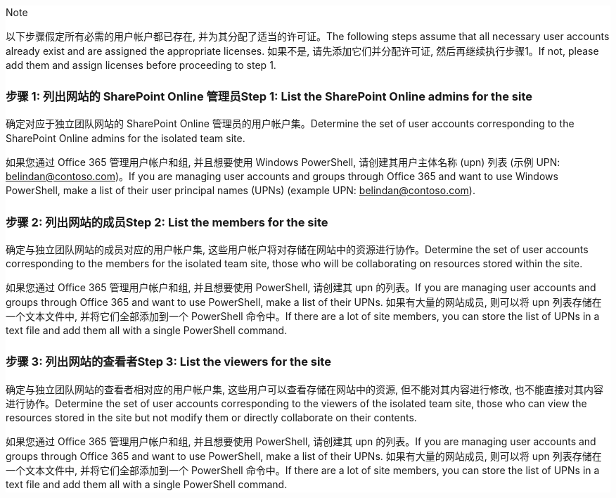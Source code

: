 > [!NOTE]
> <span data-ttu-id="1f3ae-109">以下步骤假定所有必需的用户帐户都已存在, 并为其分配了适当的许可证。</span><span class="sxs-lookup"><span data-stu-id="1f3ae-109">The following steps assume that all necessary user accounts already exist and are assigned the appropriate licenses.</span></span> <span data-ttu-id="1f3ae-110">如果不是, 请先添加它们并分配许可证, 然后再继续执行步骤1。</span><span class="sxs-lookup"><span data-stu-id="1f3ae-110">If not, please add them and assign licenses before proceeding to step 1.</span></span> 
  
### <a name="step-1-list-the-sharepoint-online-admins-for-the-site"></a><span data-ttu-id="1f3ae-111">步骤 1: 列出网站的 SharePoint Online 管理员</span><span class="sxs-lookup"><span data-stu-id="1f3ae-111">Step 1: List the SharePoint Online admins for the site</span></span>

<span data-ttu-id="1f3ae-112">确定对应于独立团队网站的 SharePoint Online 管理员的用户帐户集。</span><span class="sxs-lookup"><span data-stu-id="1f3ae-112">Determine the set of user accounts corresponding to the SharePoint Online admins for the isolated team site.</span></span>
  
<span data-ttu-id="1f3ae-113">如果您通过 Office 365 管理用户帐户和组, 并且想要使用 Windows PowerShell, 请创建其用户主体名称 (upn) 列表 (示例 UPN: belindan@contoso.com)。</span><span class="sxs-lookup"><span data-stu-id="1f3ae-113">If you are managing user accounts and groups through Office 365 and want to use Windows PowerShell, make a list of their user principal names (UPNs) (example UPN: belindan@contoso.com).</span></span>
  
### <a name="step-2-list-the-members-for-the-site"></a><span data-ttu-id="1f3ae-114">步骤 2: 列出网站的成员</span><span class="sxs-lookup"><span data-stu-id="1f3ae-114">Step 2: List the members for the site</span></span>

<span data-ttu-id="1f3ae-115">确定与独立团队网站的成员对应的用户帐户集, 这些用户帐户将对存储在网站中的资源进行协作。</span><span class="sxs-lookup"><span data-stu-id="1f3ae-115">Determine the set of user accounts corresponding to the members for the isolated team site, those who will be collaborating on resources stored within the site.</span></span>
  
<span data-ttu-id="1f3ae-116">如果您通过 Office 365 管理用户帐户和组, 并且想要使用 PowerShell, 请创建其 upn 的列表。</span><span class="sxs-lookup"><span data-stu-id="1f3ae-116">If you are managing user accounts and groups through Office 365 and want to use PowerShell, make a list of their UPNs.</span></span> <span data-ttu-id="1f3ae-117">如果有大量的网站成员, 则可以将 upn 列表存储在一个文本文件中, 并将它们全部添加到一个 PowerShell 命令中。</span><span class="sxs-lookup"><span data-stu-id="1f3ae-117">If there are a lot of site members, you can store the list of UPNs in a text file and add them all with a single PowerShell command.</span></span>
  
### <a name="step-3-list-the-viewers-for-the-site"></a><span data-ttu-id="1f3ae-118">步骤 3: 列出网站的查看者</span><span class="sxs-lookup"><span data-stu-id="1f3ae-118">Step 3: List the viewers for the site</span></span>

<span data-ttu-id="1f3ae-119">确定与独立团队网站的查看者相对应的用户帐户集, 这些用户可以查看存储在网站中的资源, 但不能对其内容进行修改, 也不能直接对其内容进行协作。</span><span class="sxs-lookup"><span data-stu-id="1f3ae-119">Determine the set of user accounts corresponding to the viewers of the isolated team site, those who can view the resources stored in the site but not modify them or directly collaborate on their contents.</span></span>
  
<span data-ttu-id="1f3ae-120">如果您通过 Office 365 管理用户帐户和组, 并且想要使用 PowerShell, 请创建其 upn 的列表。</span><span class="sxs-lookup"><span data-stu-id="1f3ae-120">If you are managing user accounts and groups through Office 365 and want to use PowerShell, make a list of their UPNs.</span></span> <span data-ttu-id="1f3ae-121">如果有大量的网站成员, 则可以将 upn 列表存储在一个文本文件中, 并将它们全部添加到一个 PowerShell 命令中。</span><span class="sxs-lookup"><span data-stu-id="1f3ae-121">If there are a lot of site members, you can store the list of UPNs in a text file and add them all with a single PowerShell command.</span></span>
  